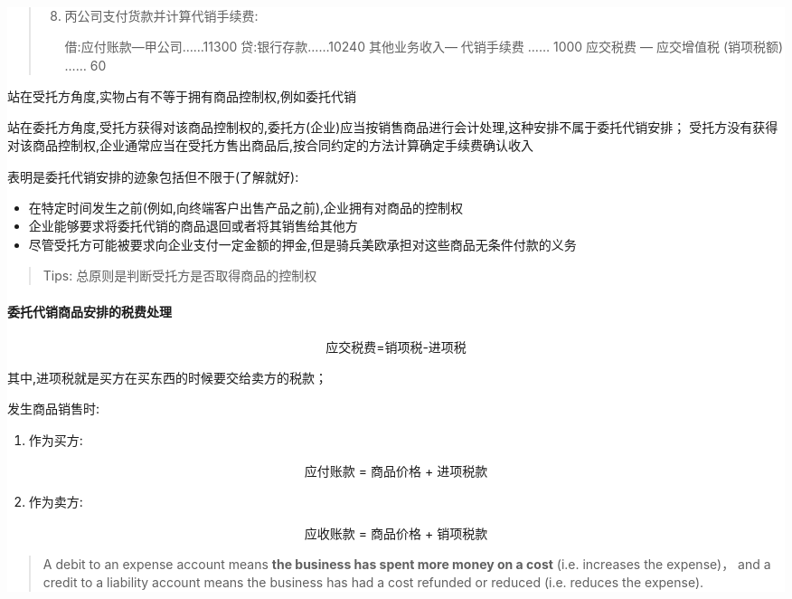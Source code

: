>
> 8. 丙公司支付货款并计算代销手续费:
>
>    	借:应付账款—甲公司……11300
>    	贷:银行存款……10240
>    		其他业务收入— 代销手续费 …… 1000
>    		应交税费 — 应交增值税 (销项税额) …… 60

站在受托方角度,实物占有不等于拥有商品控制权,例如委托代销

站在委托方角度,受托方获得对该商品控制权的,委托方(企业)应当按销售商品进行会计处理,这种安排不属于委托代销安排； 受托方没有获得对该商品控制权,企业通常应当在受托方售出商品后,按合同约定的方法计算确定手续费确认收入

表明是委托代销安排的迹象包括但不限于(了解就好):

+ 在特定时间发生之前(例如,向终端客户出售产品之前),企业拥有对商品的控制权
+ 企业能够要求将委托代销的商品退回或者将其销售给其他方
+ 尽管受托方可能被要求向企业支付一定金额的押金,但是骑兵美欧承担对这些商品无条件付款的义务

> Tips: 总原则是判断受托方是否取得商品的控制权 

#### 委托代销商品安排的税费处理

<center>应交税费=销项税-进项税</center>

其中,进项税就是买方在买东西的时候要交给卖方的税款；

发生商品销售时: 

1. 作为买方:

<center>应付账款 = 商品价格 + 进项税款</center>

2. 作为卖方:

<center>应收账款 = 商品价格 + 销项税款</center>



> A debit to an expense account means **the business has spent more money on a cost** (i.e. increases the expense)， and a credit to a liability account means the business has had a cost refunded or reduced (i.e. reduces the expense).

